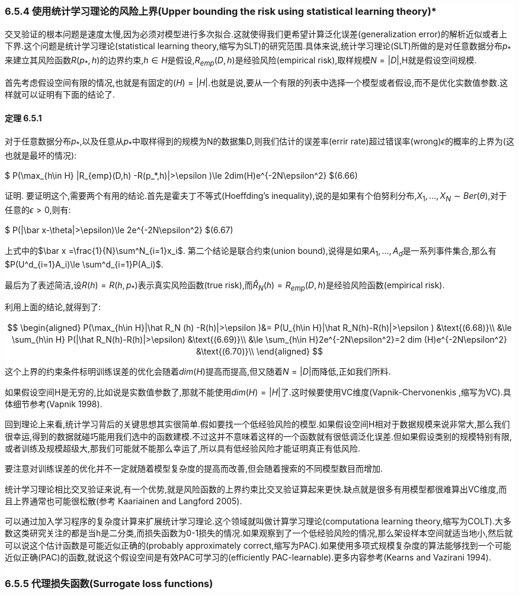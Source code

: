 
### 6.5.4 使用统计学习理论的风险上界(Upper bounding the risk using statistical learning theory)*

交叉验证的根本问题是速度太慢,因为必须对模型进行多次拟合.这就使得我们更希望计算泛化误差(generalization error)的解析近似或者上下界.这个问题是统计学习理论(statistical learning theory,缩写为SLT)的研究范围.具体来说,统计学习理论(SLT)所做的是对任意数据分布$p_*$来建立其风险函数$R(p_*,h)$的边界约束,$h\in H$是假设,$R_{emp}(D,h)$是经验风险(empirical risk),取样规模$N=|D|$,H就是假设空间规模.

首先考虑假设空间有限的情况,也就是有固定的$(H)=|H|$.也就是说,要从一个有限的列表中选择一个模型或者假设,而不是优化实数值参数.这样就可以证明有下面的结论了.

#### 定理 6.5.1
对于任意数据分布$p_*$,以及任意从$p_*$中取样得到的规模为N的数据集D,则我们估计的误差率(errir rate)超过错误率(wrong)$\epsilon$的概率的上界为(这也就是最坏的情况):

$  P(\max_{h\in H} |R_{emp}(D,h) -R(p_*,h)|>\epsilon )\le 2dim(H)e^{-2N\epsilon^2}   $(6.66)

证明. 要证明这个,需要两个有用的结论.首先是霍夫丁不等式(Hoeffding’s inequality),说的是如果有个伯努利分布,$X_1,...,X_N\sim Ber(\theta)$,对于任意的$\epsilon>0$,则有:

$ P(|\bar x-\theta|>\epsilon)\le 2e^{-2N\epsilon^2}     $(6.67)

上式中的$\bar x =\frac{1}{N}\sum^N_{i=1}x_i$.
第二个结论是联合约束(union bound),说得是如果$A_1,...,A_d$是一系列事件集合,那么有$P(U^d_{i=1}A_i)\le \sum^d_{i=1}P(A_i)$.

最后为了表述简洁,设$R(h)=R(h,p_*)$表示真实风险函数(true risk),而$\hat R_N(h)=R_{emp}(D,h)$是经验风险函数(empirical risk).

利用上面的结论,就得到了:



$$
\begin{aligned}
P(\max_{h\in H}|\hat R_N (h) -R(h)|>\epsilon )&= P(U_{h\in H}|\hat R_N(h)-R(h)|>\epsilon ) &\text{(6.68)}\\
&\le  \sum_{h\in H} P(|\hat R_N(h)-R(h)|>\epsilon)   &\text{(6.69)}\\
&\le  \sum_{h\in H}2e^{-2N\epsilon^2}=2 dim (H)e^{-2N\epsilon^2}   &\text{(6.70)}\\
\end{aligned}
$$

这个上界的约束条件标明训练误差的优化会随着$dim(H)$提高而提高,但又随着$N=|D|$而降低,正如我们所料.

如果假设空间H是无穷的,比如说是实数值参数了,那就不能使用$dim(H)=|H|$了.这时候要使用VC维度(Vapnik-Chervonenkis ,缩写为VC).具体细节参考(Vapnik 1998).

回到理论上来看,统计学习背后的关键思想其实很简单.假如要找一个低经验风险的模型.如果假设空间H相对于数据规模来说非常大,那么我们很幸运,得到的数据就碰巧能用我们选中的函数建模.不过这并不意味着这样的一个函数就有很低调泛化误差.但如果假设类别的规模特别有限,或者训练及规模超级大,那我们可能就不能那么幸运了,所以具有低经验风险才能证明真正有低风险.

要注意对训练误差的优化并不一定就随着模型复杂度的提高而改善,但会随着搜索的不同模型数目而增加.

统计学习理论相比交叉验证来说,有一个优势,就是风险函数的上界约束比交叉验证算起来更快.缺点就是很多有用模型都很难算出VC维度,而且上界通常也可能很松散(参考 Kaariainen and Langford 2005).

可以通过加入学习程序的复杂度计算来扩展统计学习理论.这个领域就叫做计算学习理论(computationa learning theory,缩写为COLT).大多数这类研究关注的都是当h是二分类,而损失函数为0-1损失的情况.如果观察到了一个低经验风险的情况,那么架设样本空间就适当地小,然后就可以说这个估计函数是可能近似正确的(probably approximately correct,缩写为PAC).如果使用多项式规模复杂度的算法能够找到一个可能近似正确(PAC)的函数,就说这个假设空间是有效PAC可学习的(efficiently PAC-learnable).更多内容参考(Kearns and Vazirani 1994).

### 6.5.5 代理损失函数(Surrogate loss functions)
